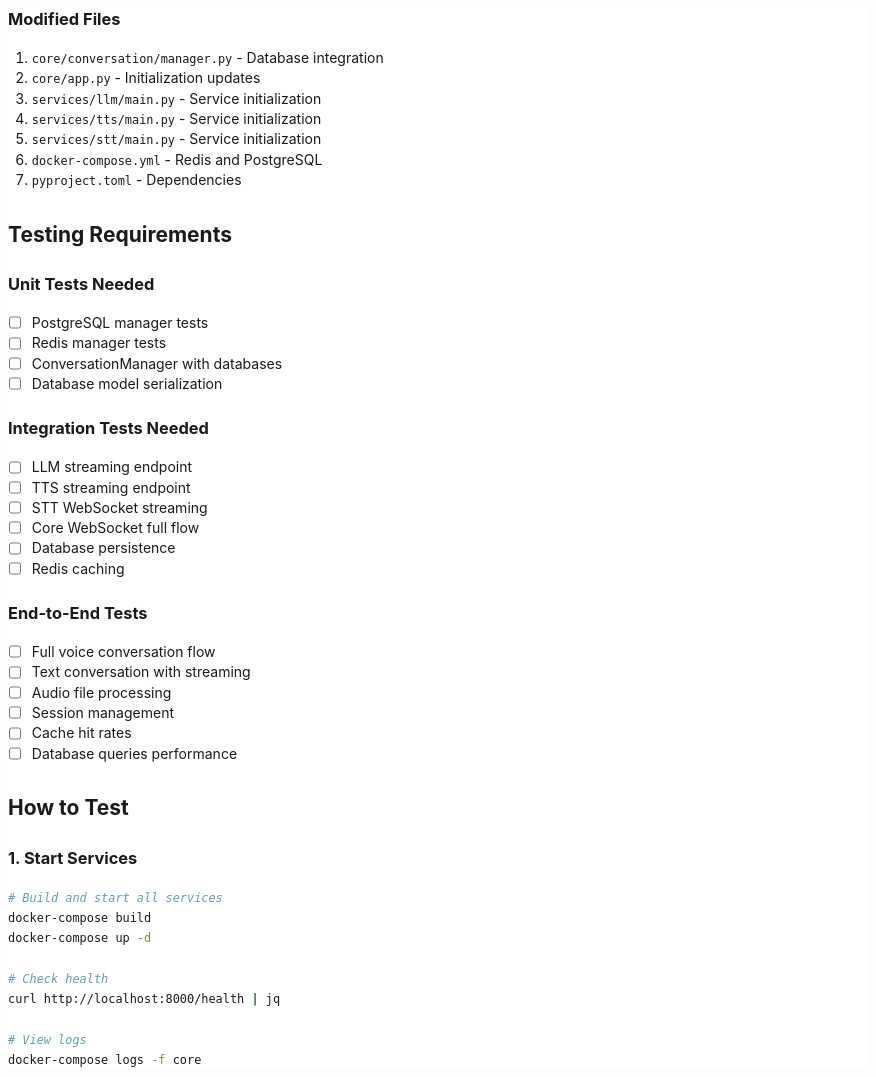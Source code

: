 ### Modified Files
1. `core/conversation/manager.py` - Database integration
2. `core/app.py` - Initialization updates
3. `services/llm/main.py` - Service initialization
4. `services/tts/main.py` - Service initialization
5. `services/stt/main.py` - Service initialization
6. `docker-compose.yml` - Redis and PostgreSQL
7. `pyproject.toml` - Dependencies

## Testing Requirements

### Unit Tests Needed
- [ ] PostgreSQL manager tests
- [ ] Redis manager tests
- [ ] ConversationManager with databases
- [ ] Database model serialization

### Integration Tests Needed
- [ ] LLM streaming endpoint
- [ ] TTS streaming endpoint
- [ ] STT WebSocket streaming
- [ ] Core WebSocket full flow
- [ ] Database persistence
- [ ] Redis caching

### End-to-End Tests
- [ ] Full voice conversation flow
- [ ] Text conversation with streaming
- [ ] Audio file processing
- [ ] Session management
- [ ] Cache hit rates
- [ ] Database queries performance

## How to Test

### 1. Start Services

```bash
# Build and start all services
docker-compose build
docker-compose up -d

# Check health
curl http://localhost:8000/health | jq

# View logs
docker-compose logs -f core
```
